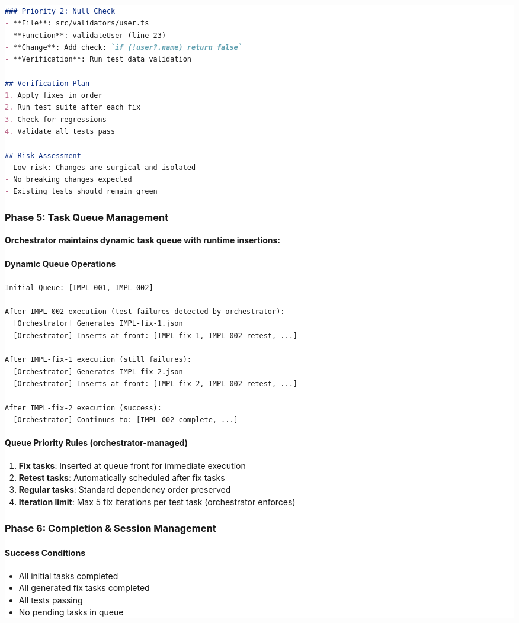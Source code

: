```markdown
### Priority 2: Null Check
- **File**: src/validators/user.ts
- **Function**: validateUser (line 23)
- **Change**: Add check: `if (!user?.name) return false`
- **Verification**: Run test_data_validation

## Verification Plan
1. Apply fixes in order
2. Run test suite after each fix
3. Check for regressions
4. Validate all tests pass

## Risk Assessment
- Low risk: Changes are surgical and isolated
- No breaking changes expected
- Existing tests should remain green
```

### Phase 5: Task Queue Management

**Orchestrator maintains dynamic task queue with runtime insertions:**

#### Dynamic Queue Operations
```
Initial Queue: [IMPL-001, IMPL-002]

After IMPL-002 execution (test failures detected by orchestrator):
  [Orchestrator] Generates IMPL-fix-1.json
  [Orchestrator] Inserts at front: [IMPL-fix-1, IMPL-002-retest, ...]

After IMPL-fix-1 execution (still failures):
  [Orchestrator] Generates IMPL-fix-2.json
  [Orchestrator] Inserts at front: [IMPL-fix-2, IMPL-002-retest, ...]

After IMPL-fix-2 execution (success):
  [Orchestrator] Continues to: [IMPL-002-complete, ...]
```

#### Queue Priority Rules (orchestrator-managed)
1. **Fix tasks**: Inserted at queue front for immediate execution
2. **Retest tasks**: Automatically scheduled after fix tasks
3. **Regular tasks**: Standard dependency order preserved
4. **Iteration limit**: Max 5 fix iterations per test task (orchestrator enforces)

### Phase 6: Completion & Session Management

#### Success Conditions
- All initial tasks completed
- All generated fix tasks completed
- All tests passing
- No pending tasks in queue
